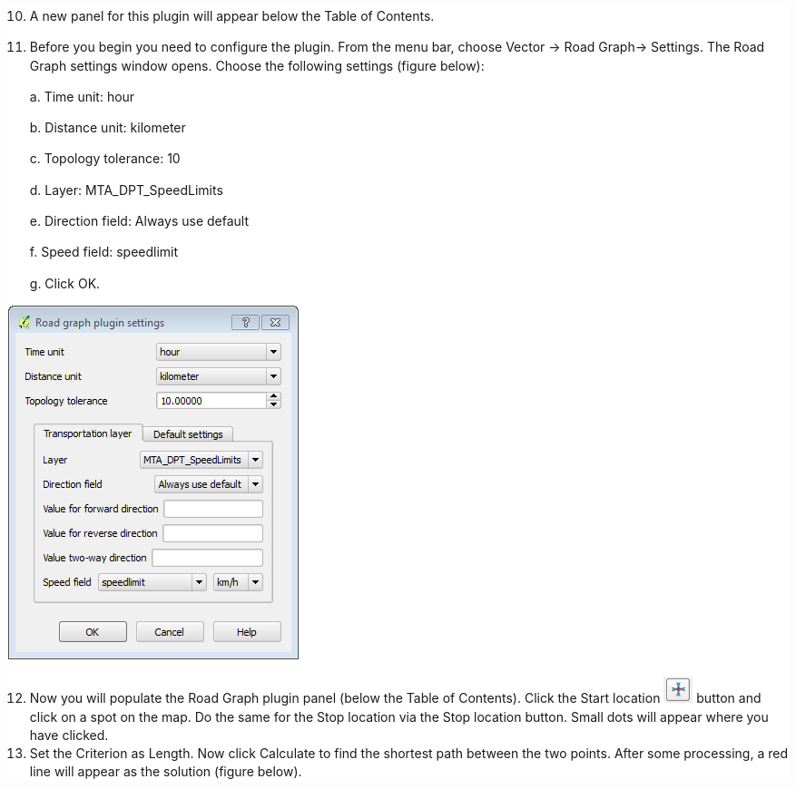 10.	A new panel for this plugin will appear below the Table of Contents. 
11.	Before you begin you need to configure the plugin. From the menu bar, choose Vector -> Road Graph-> Settings. The Road Graph settings window opens. Choose the following settings (figure below):

	a.	Time unit: hour

	b.	Distance unit: kilometer

	c.	Topology tolerance: 10

	d.	Layer: MTA_DPT_SpeedLimits

	e.	Direction field: Always use default

	f.	Speed field: speedlimit

	g.	Click OK.

![Enabling the Road Graph Plugin](figures/Enabling_the_Road_Graph_Plugin.png "Enabling the Road Graph Plugin")

12.	Now you will populate the Road Graph plugin panel (below the Table of Contents). Click the Start location ![Start location button](figures/Start_location_button.png "Start location button")  button and click on a spot on the map. Do the same for the Stop location via the Stop location button. Small dots will appear where you have clicked.
13.	Set the Criterion as Length. Now click Calculate to find the shortest path between the two points. After some processing, a red line will appear as the solution (figure below). 

